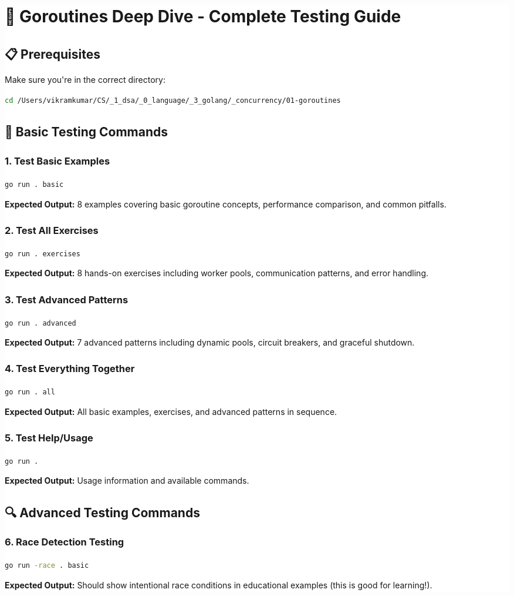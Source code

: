 # 🧪 Goroutines Deep Dive - Complete Testing Guide

## 📋 Prerequisites
Make sure you're in the correct directory:
```bash
cd /Users/vikramkumar/CS/_1_dsa/_0_language/_3_golang/_concurrency/01-goroutines
```

## 🚀 Basic Testing Commands

### 1. **Test Basic Examples**
```bash
go run . basic
```
**Expected Output:** 8 examples covering basic goroutine concepts, performance comparison, and common pitfalls.

### 2. **Test All Exercises**
```bash
go run . exercises
```
**Expected Output:** 8 hands-on exercises including worker pools, communication patterns, and error handling.

### 3. **Test Advanced Patterns**
```bash
go run . advanced
```
**Expected Output:** 7 advanced patterns including dynamic pools, circuit breakers, and graceful shutdown.

### 4. **Test Everything Together**
```bash
go run . all
```
**Expected Output:** All basic examples, exercises, and advanced patterns in sequence.

### 5. **Test Help/Usage**
```bash
go run .
```
**Expected Output:** Usage information and available commands.

## 🔍 Advanced Testing Commands

### 6. **Race Detection Testing**
```bash
go run -race . basic
```
**Expected Output:** Should show intentional race conditions in educational examples (this is good for learning!).
